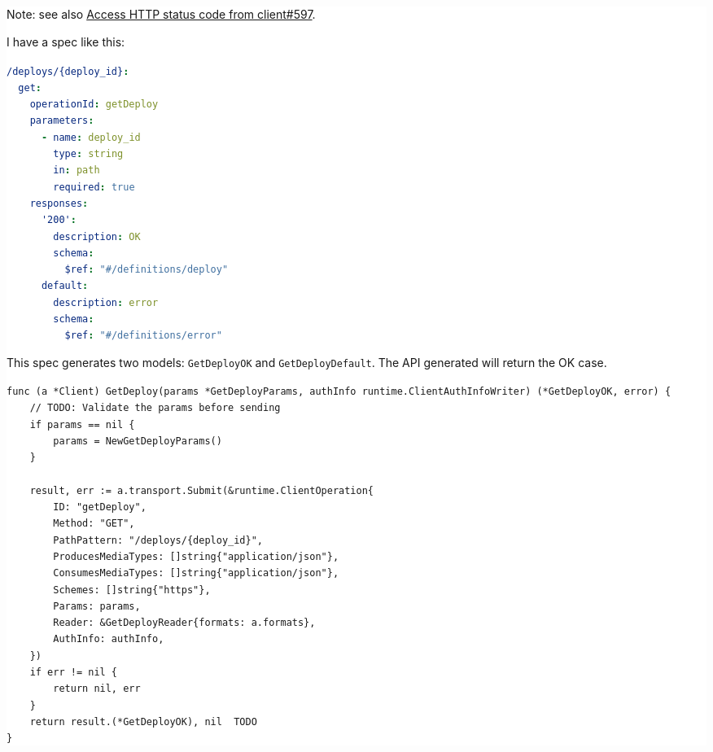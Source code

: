 Note: see also [Access HTTP status code from client#597](https://github.com/M15t/go-swagger/issues/597).

I have a spec like this:

```YAML
/deploys/{deploy_id}:
  get:
    operationId: getDeploy
    parameters:
      - name: deploy_id
        type: string
        in: path
        required: true
    responses:
      '200':
        description: OK
        schema:
          $ref: "#/definitions/deploy"
      default:
        description: error
        schema:
          $ref: "#/definitions/error"
```

This spec generates two models: `GetDeployOK` and `GetDeployDefault`. The API generated will return the OK case.

```golang
func (a *Client) GetDeploy(params *GetDeployParams, authInfo runtime.ClientAuthInfoWriter) (*GetDeployOK, error) {
    // TODO: Validate the params before sending
    if params == nil {
        params = NewGetDeployParams()
    }

    result, err := a.transport.Submit(&runtime.ClientOperation{
        ID: "getDeploy",
        Method: "GET",
        PathPattern: "/deploys/{deploy_id}",
        ProducesMediaTypes: []string{"application/json"},
        ConsumesMediaTypes: []string{"application/json"},
        Schemes: []string{"https"},
        Params: params,
        Reader: &GetDeployReader{formats: a.formats},
        AuthInfo: authInfo,
    })
    if err != nil {
        return nil, err
    }
    return result.(*GetDeployOK), nil  TODO
}
```
